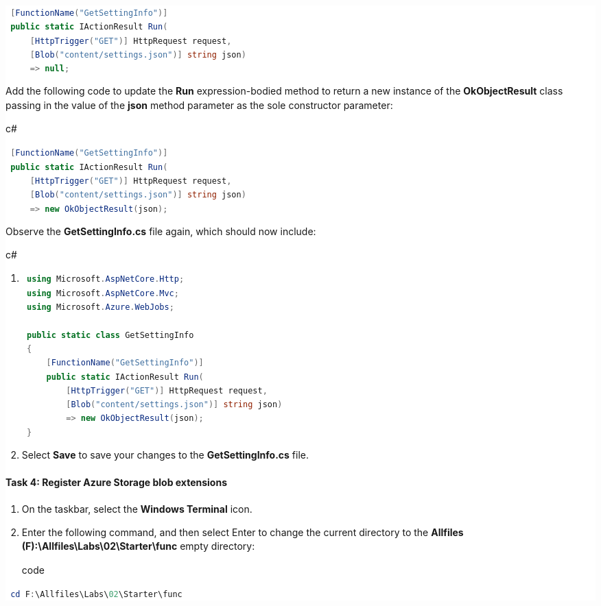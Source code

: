```csharp
 [FunctionName("GetSettingInfo")]
 public static IActionResult Run(
     [HttpTrigger("GET")] HttpRequest request,
     [Blob("content/settings.json")] string json)
     => null;
```

Add the following code to update the **Run** expression-bodied method to return a new instance of the **OkObjectResult** class passing in the value of the **json** method parameter as the sole constructor parameter:

c#

```csharp
 [FunctionName("GetSettingInfo")]
 public static IActionResult Run(
     [HttpTrigger("GET")] HttpRequest request,
     [Blob("content/settings.json")] string json)
     => new OkObjectResult(json);
```

Observe the **GetSettingInfo.cs** file again, which should now include:

c#

1. ```csharp
    using Microsoft.AspNetCore.Http;
    using Microsoft.AspNetCore.Mvc;
    using Microsoft.Azure.WebJobs;
      
    public static class GetSettingInfo
    {
        [FunctionName("GetSettingInfo")]
        public static IActionResult Run(
            [HttpTrigger("GET")] HttpRequest request,
            [Blob("content/settings.json")] string json)
            => new OkObjectResult(json);
    }
   ```

2. Select **Save** to save your changes to the **GetSettingInfo.cs** file.

#### Task 4: Register Azure Storage blob extensions

1. On the taskbar, select the **Windows Terminal** icon.

2. Enter the following command, and then select Enter to change the current directory to the **Allfiles (F):\Allfiles\Labs\02\Starter\func** empty directory:

   code

```powershell
 cd F:\Allfiles\Labs\02\Starter\func
```

